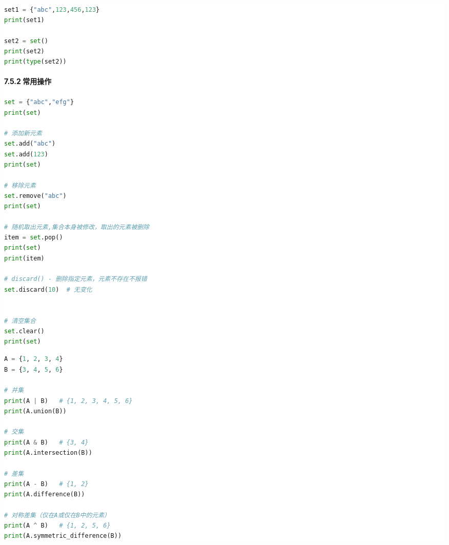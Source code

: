 ```python
set1 = {"abc",123,456,123}
print(set1)

set2 = set()
print(set2)
print(type(set2))
```

#### 7.5.2 常用操作

```python
set = {"abc","efg"}
print(set)

# 添加新元素
set.add("abc")
set.add(123)
print(set)

# 移除元素
set.remove("abc")
print(set)

# 随机取出元素,集合本身被修改，取出的元素被删除
item = set.pop()
print(set)
print(item)

# discard() - 删除指定元素，元素不存在不报错
set.discard(10)  # 无变化


# 清空集合
set.clear()
print(set)
```

```python
A = {1, 2, 3, 4}
B = {3, 4, 5, 6}

# 并集
print(A | B)   # {1, 2, 3, 4, 5, 6}
print(A.union(B))

# 交集
print(A & B)   # {3, 4}
print(A.intersection(B))

# 差集
print(A - B)   # {1, 2}
print(A.difference(B))

# 对称差集（仅在A或仅在B中的元素）
print(A ^ B)   # {1, 2, 5, 6}
print(A.symmetric_difference(B))
```
